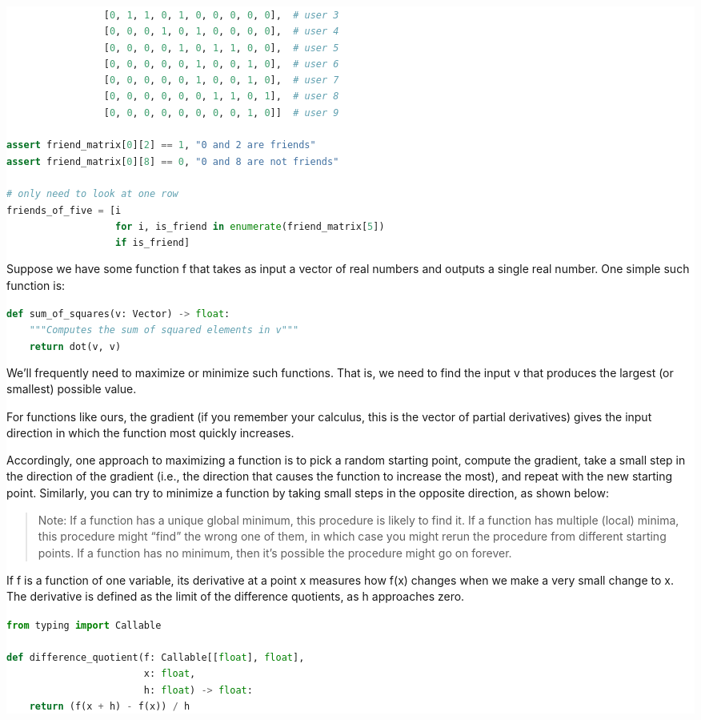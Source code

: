 ```python id="yW9y5ZQMJuoZ"
                 [0, 1, 1, 0, 1, 0, 0, 0, 0, 0],  # user 3
                 [0, 0, 0, 1, 0, 1, 0, 0, 0, 0],  # user 4
                 [0, 0, 0, 0, 1, 0, 1, 1, 0, 0],  # user 5
                 [0, 0, 0, 0, 0, 1, 0, 0, 1, 0],  # user 6
                 [0, 0, 0, 0, 0, 1, 0, 0, 1, 0],  # user 7
                 [0, 0, 0, 0, 0, 0, 1, 1, 0, 1],  # user 8
                 [0, 0, 0, 0, 0, 0, 0, 0, 1, 0]]  # user 9

assert friend_matrix[0][2] == 1, "0 and 2 are friends"
assert friend_matrix[0][8] == 0, "0 and 8 are not friends"

# only need to look at one row
friends_of_five = [i
                   for i, is_friend in enumerate(friend_matrix[5])
                   if is_friend]
```


Suppose we have some function f that takes as input a vector of real numbers and outputs a single real number. One simple such function is:


```python id="5p3Vy6ZyJmyp"
def sum_of_squares(v: Vector) -> float:
    """Computes the sum of squared elements in v"""
    return dot(v, v)
```


We’ll frequently need to maximize or minimize such functions. That is, we need to find the input v that produces the largest (or smallest) possible value.

For functions like ours, the gradient (if you remember your calculus, this is the vector of partial derivatives) gives the input direction in which the function most quickly increases.

Accordingly, one approach to maximizing a function is to pick a random starting point, compute the gradient, take a small step in the direction of the gradient (i.e., the direction that causes the function to increase the most), and repeat with the new starting point. Similarly, you can try to minimize a function by taking small steps in the opposite direction, as shown below:






> Note: If a function has a unique global minimum, this procedure is likely to find it. If a function has multiple (local) minima, this procedure might “find” the wrong one of them, in which case you might rerun the procedure from different starting points. If a function has no minimum, then it’s possible the procedure might go on forever.



If f is a function of one variable, its derivative at a point x measures how f(x) changes when we make a very small change to x. The derivative is defined as the limit of the difference quotients, as h approaches zero.


```python id="i9og8EBkLAaI"
from typing import Callable

def difference_quotient(f: Callable[[float], float],
                        x: float,
                        h: float) -> float:
    return (f(x + h) - f(x)) / h
```
